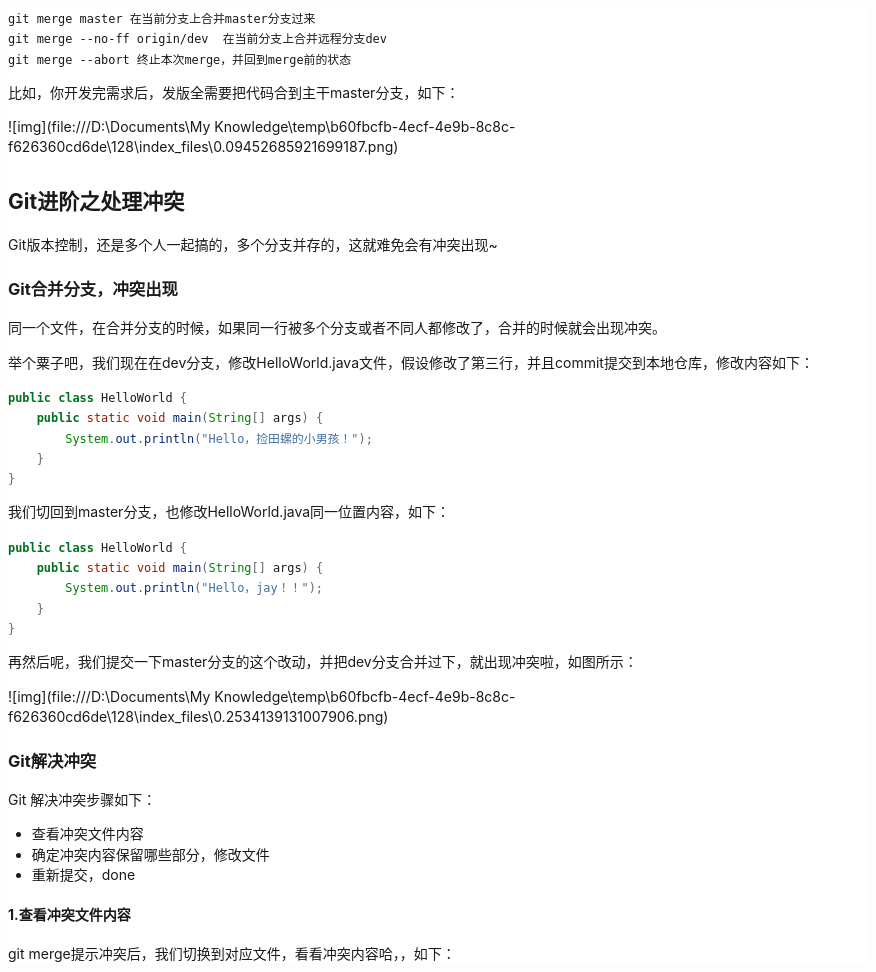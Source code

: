 ```shell
git merge master 在当前分支上合并master分支过来
git merge --no-ff origin/dev  在当前分支上合并远程分支dev
git merge --abort 终止本次merge，并回到merge前的状态
```

比如，你开发完需求后，发版全需要把代码合到主干master分支，如下：

![img](file:///D:\Documents\My Knowledge\temp\b60fbcfb-4ecf-4e9b-8c8c-f626360cd6de\128\index_files\0.09452685921699187.png)



## Git进阶之处理冲突

Git版本控制，还是多个人一起搞的，多个分支并存的，这就难免会有冲突出现~

### Git合并分支，冲突出现

同一个文件，在合并分支的时候，如果同一行被多个分支或者不同人都修改了，合并的时候就会出现冲突。

举个粟子吧，我们现在在dev分支，修改HelloWorld.java文件，假设修改了第三行，并且commit提交到本地仓库，修改内容如下：

```java
public class HelloWorld {
    public static void main(String[] args) {
        System.out.println("Hello，捡田螺的小男孩！");
    }
}
```

我们切回到master分支，也修改HelloWorld.java同一位置内容，如下：

```java
public class HelloWorld {
    public static void main(String[] args) {
        System.out.println("Hello，jay！！");
    }
}
```

再然后呢，我们提交一下master分支的这个改动，并把dev分支合并过下，就出现冲突啦，如图所示：



![img](file:///D:\Documents\My Knowledge\temp\b60fbcfb-4ecf-4e9b-8c8c-f626360cd6de\128\index_files\0.2534139131007906.png)



### Git解决冲突

Git 解决冲突步骤如下：

- 查看冲突文件内容
- 确定冲突内容保留哪些部分，修改文件
- 重新提交，done

#### 1.查看冲突文件内容

git merge提示冲突后，我们切换到对应文件，看看冲突内容哈，，如下：
